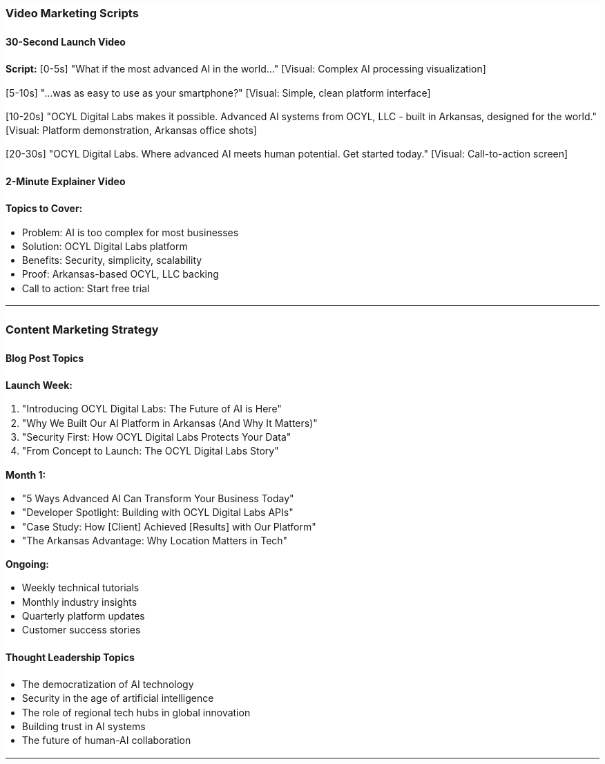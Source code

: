 
### Video Marketing Scripts

#### 30-Second Launch Video
**Script:**
[0-5s] "What if the most advanced AI in the world..."
[Visual: Complex AI processing visualization]

[5-10s] "...was as easy to use as your smartphone?"
[Visual: Simple, clean platform interface]

[10-20s] "OCYL Digital Labs makes it possible. Advanced AI systems from OCYL, LLC - built in Arkansas, designed for the world."
[Visual: Platform demonstration, Arkansas office shots]

[20-30s] "OCYL Digital Labs. Where advanced AI meets human potential. Get started today."
[Visual: Call-to-action screen]

#### 2-Minute Explainer Video
**Topics to Cover:**
- Problem: AI is too complex for most businesses
- Solution: OCYL Digital Labs platform
- Benefits: Security, simplicity, scalability  
- Proof: Arkansas-based OCYL, LLC backing
- Call to action: Start free trial

---

### Content Marketing Strategy

#### Blog Post Topics

**Launch Week:**
1. "Introducing OCYL Digital Labs: The Future of AI is Here"
2. "Why We Built Our AI Platform in Arkansas (And Why It Matters)"
3. "Security First: How OCYL Digital Labs Protects Your Data"
4. "From Concept to Launch: The OCYL Digital Labs Story"

**Month 1:**
- "5 Ways Advanced AI Can Transform Your Business Today"
- "Developer Spotlight: Building with OCYL Digital Labs APIs"
- "Case Study: How [Client] Achieved [Results] with Our Platform"
- "The Arkansas Advantage: Why Location Matters in Tech"

**Ongoing:**
- Weekly technical tutorials
- Monthly industry insights
- Quarterly platform updates
- Customer success stories

#### Thought Leadership Topics
- The democratization of AI technology
- Security in the age of artificial intelligence  
- The role of regional tech hubs in global innovation
- Building trust in AI systems
- The future of human-AI collaboration

---